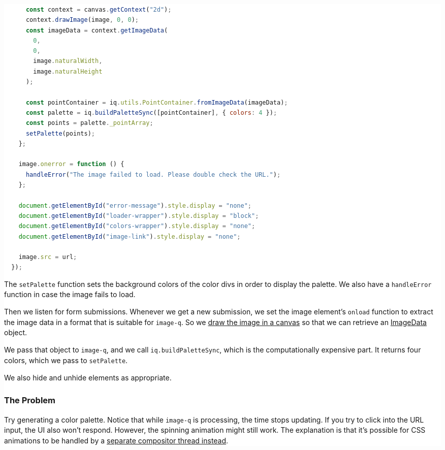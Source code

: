 ```javascript
      const context = canvas.getContext("2d");
      context.drawImage(image, 0, 0);
      const imageData = context.getImageData(
        0,
        0,
        image.naturalWidth,
        image.naturalHeight
      );

      const pointContainer = iq.utils.PointContainer.fromImageData(imageData);
      const palette = iq.buildPaletteSync([pointContainer], { colors: 4 });
      const points = palette._pointArray;
      setPalette(points);
    };

    image.onerror = function () {
      handleError("The image failed to load. Please double check the URL.");
    };

    document.getElementById("error-message").style.display = "none";
    document.getElementById("loader-wrapper").style.display = "block";
    document.getElementById("colors-wrapper").style.display = "none";
    document.getElementById("image-link").style.display = "none";

    image.src = url;
  });
```

The `setPalette` function sets the background colors of the color divs in order
to display the palette. We also have a `handleError` function in case the image
fails to load.

Then we listen for form submissions. Whenever we get a new submission, we set
the image element’s `onload` function to extract the image data in a format that
is suitable for `image-q`. So we [draw the image in a
canvas](https://developer.mozilla.org/en-US/docs/Web/API/Canvas_API) so that we
can retrieve an
[ImageData](https://developer.mozilla.org/en-US/docs/Web/API/ImageData) object.

We pass that object to `image-q`, and we call `iq.buildPaletteSync`, which is
the computationally expensive part. It returns four colors, which we pass to
`setPalette`.

We also hide and unhide elements as appropriate.

### The Problem

Try generating a color palette. Notice that while `image-q` is processing, the
time stops updating. If you try to click into the URL input, the UI also won’t
respond. However, the spinning animation might still work. The explanation is
that it’s possible for CSS animations to be handled by a [separate compositor
thread
instead](https://www.viget.com/articles/animation-performance-101-browser-under-the-hood/).
